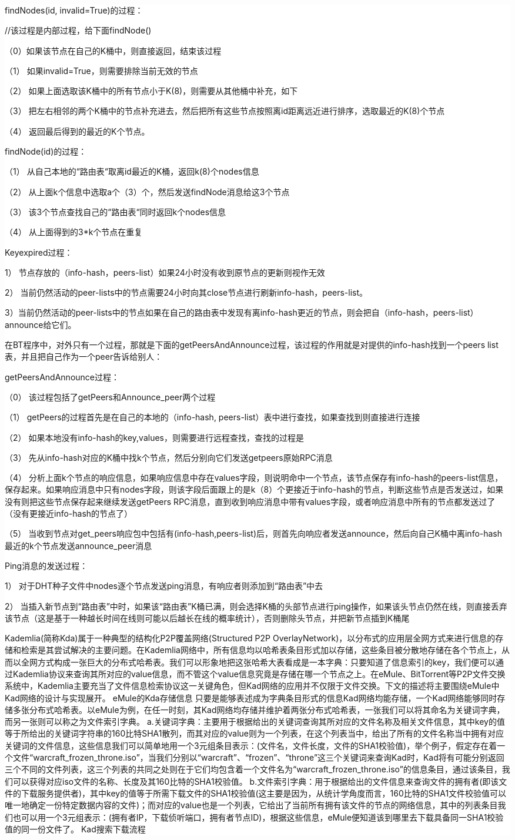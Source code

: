 findNodes(id, invalid=True)的过程：

   //该过程是内部过程，给下面findNode()

（0）如果该节点在自己的K桶中，则直接返回，结束该过程

（1） 如果invalid=True，则需要排除当前无效的节点

（2） 如果上面选取该K桶中的所有节点小于K(8)，则需要从其他桶中补充，如下

（3） 把左右相邻的两个K桶中的节点补充进去，然后把所有这些节点按照离id距离远近进行排序，选取最近的K(8)个节点

（4） 返回最后得到的最近的K个节点。

findNode(id)的过程：

（1） 从自己本地的“路由表“取离id最近的K桶，返回k(8)个nodes信息

（2） 从上面k个信息中选取a个（3）个，然后发送findNode消息给这3个节点

（3） 该3个节点查找自己的“路由表“同时返回k个nodes信息

（4） 从上面得到的3*k个节点在重复

Keyexpired过程：

1） 节点存放的（info-hash，peers-list）如果24小时没有收到原节点的更新则视作无效

2） 当前仍然活动的peer-lists中的节点需要24小时向其close节点进行刷新info-hash，peers-list。

3）当前仍然活动的peer-lists中的节点如果在自己的路由表中发现有离info-hash更近的节点，则会把自（info-hash，peers-list）announce给它们。

在BT程序中，对外只有一个过程，那就是下面的getPeersAndAnnounce过程，该过程的作用就是对提供的info-hash找到一个peers list表，并且把自己作为一个peer告诉给别人：

getPeersAndAnnounce过程：

（0） 该过程包括了getPeers和Announce_peer两个过程

（1） getPeers的过程首先是在自己的本地的（info-hash, peers-list）表中进行查找，如果查找到则直接进行连接

（2） 如果本地没有info-hash的key,values，则需要进行远程查找，查找的过程是

（3） 先从info-hash对应的K桶中找k个节点，然后分别向它们发送getpeers原始RPC消息

（4） 分析上面k个节点的响应信息，如果响应信息中存在values字段，则说明命中一个节点，该节点保存有info-hash的peers-list信息，保存起来。如果响应消息中只有nodes字段，则该字段后面跟上的是k（8）个更接近于info-hash的节点，判断这些节点是否发送过，如果没有则把这些节点保存起来继续发送getPeers RPC消息，直到收到响应消息中带有values字段，或者响应消息中所有的节点都发送过了（没有更接近info-hash的节点了）

（5） 当收到节点对get_peers响应包中包括有(info-hash,peers-list)后，则首先向响应者发送announce，然后向自己K桶中离info-hash最近的k个节点发送announce_peer消息

Ping消息的发送过程：

1） 对于DHT种子文件中nodes逐个节点发送ping消息，有响应者则添加到“路由表”中去

2） 当插入新节点到“路由表”中时，如果该“路由表”K桶已满，则会选择K桶的头部节点进行ping操作，如果该头节点仍然在线，则直接丢弃该节点（这是基于一种越长时间在线则可能以后越长在线的概率统计），否则删除头节点，并把新节点插到K桶尾

Kademlia(简称Kda)属于一种典型的结构化P2P覆盖网络(Structured P2P OverlayNetwork)，以分布式的应用层全网方式来进行信息的存储和检索是其尝试解决的主要问题。在Kademlia网络中，所有信息均以哈希表条目形式加以存储，这些条目被分散地存储在各个节点上，从而以全网方式构成一张巨大的分布式哈希表。我们可以形象地把这张哈希大表看成是一本字典：只要知道了信息索引的key，我们便可以通过Kademlia协议来查询其所对应的value信息，而不管这个value信息究竟是存储在哪一个节点之上。在eMule、BitTorrent等P2P文件交换系统中，Kademlia主要充当了文件信息检索协议这一关键角色，但Kad网络的应用并不仅限于文件交换。下文的描述将主要围绕eMule中Kad网络的设计与实现展开。
eMule的Kda存储信息
只要是能够表述成为字典条目形式的信息Kad网络均能存储，一个Kad网络能够同时存储多张分布式哈希表。以eMule为例，在任一时刻，其Kad网络均存储并维护着两张分布式哈希表，一张我们可以将其命名为关键词字典，而另一张则可以称之为文件索引字典。
a.关键词字典：主要用于根据给出的关键词查询其所对应的文件名称及相关文件信息，其中key的值等于所给出的关键词字符串的160比特SHA1散列，而其对应的value则为一个列表，在这个列表当中，给出了所有的文件名称当中拥有对应关键词的文件信息，这些信息我们可以简单地用一个3元组条目表示：(文件名，文件长度，文件的SHA1校验值)，举个例子，假定存在着一个文件“warcraft_frozen_throne.iso”，当我们分别以“warcraft”、“frozen”、“throne”这三个关键词来查询Kad时，Kad将有可能分别返回三个不同的文件列表，这三个列表的共同之处则在于它们均包含着一个文件名为“warcraft_frozen_throne.iso”的信息条目，通过该条目，我们可以获得对应iso文件的名称、长度及其160比特的SHA1校验值。
b.文件索引字典：用于根据给出的文件信息来查询文件的拥有者(即该文件的下载服务提供者)，其中key的值等于所需下载文件的SHA1校验值(这主要是因为，从统计学角度而言，160比特的SHA1文件校验值可以唯一地确定一份特定数据内容的文件)；而对应的value也是一个列表，它给出了当前所有拥有该文件的节点的网络信息，其中的列表条目我们也可以用一个3元组表示：(拥有者IP，下载侦听端口，拥有者节点ID)，根据这些信息，eMule便知道该到哪里去下载具备同一SHA1校验值的同一份文件了。
Kad搜索下载流程